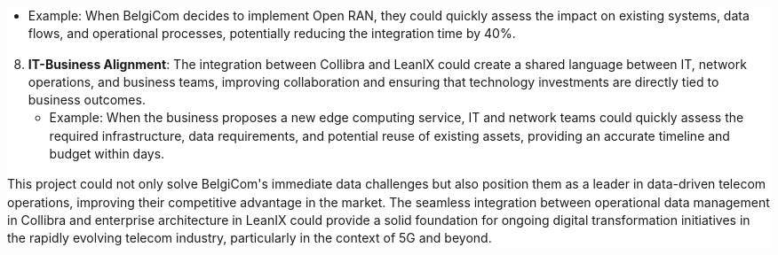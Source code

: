    - Example: When BelgiCom decides to implement Open RAN, they could quickly assess the impact on existing systems, data flows, and operational processes, potentially reducing the integration time by 40%.

8. **IT-Business Alignment**: The integration between Collibra and LeanIX could create a shared language between IT, network operations, and business teams, improving collaboration and ensuring that technology investments are directly tied to business outcomes.
   - Example: When the business proposes a new edge computing service, IT and network teams could quickly assess the required infrastructure, data requirements, and potential reuse of existing assets, providing an accurate timeline and budget within days.

This project could not only solve BelgiCom's immediate data challenges but also position them as a leader in data-driven telecom operations, improving their competitive advantage in the market. The seamless integration between operational data management in Collibra and enterprise architecture in LeanIX could provide a solid foundation for ongoing digital transformation initiatives in the rapidly evolving telecom industry, particularly in the context of 5G and beyond.

<div class="row mt-3">
    <div class="col-sm mt-3 mt-md-0">
        <canvas id="performance-chart"></canvas>
    </div>
</div>

<script src="https://cdn.jsdelivr.net/npm/chart.js"></script>
<script src="{{ '/assets/js/supply-chain-analytics/chart.js' | relative_url }}"></script>
<script src="https://cdnjs.cloudflare.com/ajax/libs/mermaid/8.13.10/mermaid.min.js"></script>
<script>
        mermaid.initialize({
            startOnLoad: true,
            theme: 'default',
            flowchart: {
                useMaxWidth: true,
                htmlLabels: true,
                curve: 'basis'
            },
            securityLevel: 'loose'
        });


document.addEventListener("DOMContentLoaded", function() {
    var diagram = `
        graph TB
            subgraph "Data Sources"
                AMD[Amdocs]
                ERI[Ericsson]
                NOK[Nokia]
                SN[ServiceNow]
                SAP[SAP]
                SF[Salesforce]
            end

            subgraph "Integration"
                COL[Collibra]
                INF[Informatica]
            end
